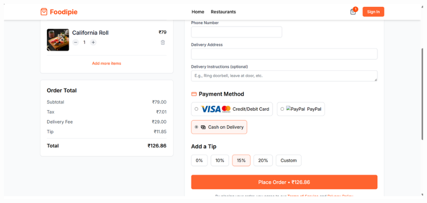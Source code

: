 <img width="1470" alt="image can't load" src="src\components\img\Screenshot 2025-05-25 160507.png">
